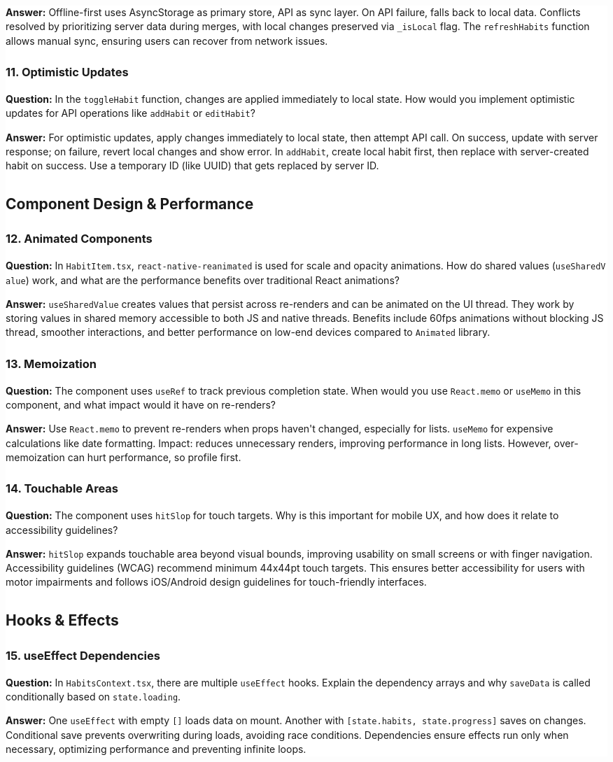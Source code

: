 **Answer:** Offline-first uses AsyncStorage as primary store, API as sync layer. On API failure, falls back to local data. Conflicts resolved by prioritizing server data during merges, with local changes preserved via `_isLocal` flag. The `refreshHabits` function allows manual sync, ensuring users can recover from network issues.

### 11. Optimistic Updates
**Question:** In the `toggleHabit` function, changes are applied immediately to local state. How would you implement optimistic updates for API operations like `addHabit` or `editHabit`?

**Answer:** For optimistic updates, apply changes immediately to local state, then attempt API call. On success, update with server response; on failure, revert local changes and show error. In `addHabit`, create local habit first, then replace with server-created habit on success. Use a temporary ID (like UUID) that gets replaced by server ID.

## Component Design & Performance

### 12. Animated Components
**Question:** In `HabitItem.tsx`, `react-native-reanimated` is used for scale and opacity animations. How do shared values (`useSharedValue`) work, and what are the performance benefits over traditional React animations?

**Answer:** `useSharedValue` creates values that persist across re-renders and can be animated on the UI thread. They work by storing values in shared memory accessible to both JS and native threads. Benefits include 60fps animations without blocking JS thread, smoother interactions, and better performance on low-end devices compared to `Animated` library.

### 13. Memoization
**Question:** The component uses `useRef` to track previous completion state. When would you use `React.memo` or `useMemo` in this component, and what impact would it have on re-renders?

**Answer:** Use `React.memo` to prevent re-renders when props haven't changed, especially for lists. `useMemo` for expensive calculations like date formatting. Impact: reduces unnecessary renders, improving performance in long lists. However, over-memoization can hurt performance, so profile first.

### 14. Touchable Areas
**Question:** The component uses `hitSlop` for touch targets. Why is this important for mobile UX, and how does it relate to accessibility guidelines?

**Answer:** `hitSlop` expands touchable area beyond visual bounds, improving usability on small screens or with finger navigation. Accessibility guidelines (WCAG) recommend minimum 44x44pt touch targets. This ensures better accessibility for users with motor impairments and follows iOS/Android design guidelines for touch-friendly interfaces.

## Hooks & Effects

### 15. useEffect Dependencies
**Question:** In `HabitsContext.tsx`, there are multiple `useEffect` hooks. Explain the dependency arrays and why `saveData` is called conditionally based on `state.loading`.

**Answer:** One `useEffect` with empty `[]` loads data on mount. Another with `[state.habits, state.progress]` saves on changes. Conditional save prevents overwriting during loads, avoiding race conditions. Dependencies ensure effects run only when necessary, optimizing performance and preventing infinite loops.
